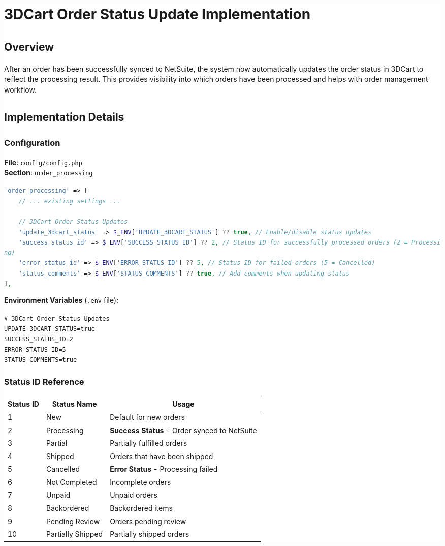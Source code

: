 # 3DCart Order Status Update Implementation

## Overview

After an order has been successfully synced to NetSuite, the system now automatically updates the order status in 3DCart to reflect the processing result. This provides visibility into which orders have been processed and helps with order management workflow.

## Implementation Details

### Configuration

**File**: `config/config.php`  
**Section**: `order_processing`

```php
'order_processing' => [
    // ... existing settings ...
    
    // 3DCart Order Status Updates
    'update_3dcart_status' => $_ENV['UPDATE_3DCART_STATUS'] ?? true, // Enable/disable status updates
    'success_status_id' => $_ENV['SUCCESS_STATUS_ID'] ?? 2, // Status ID for successfully processed orders (2 = Processing)
    'error_status_id' => $_ENV['ERROR_STATUS_ID'] ?? 5, // Status ID for failed orders (5 = Cancelled)
    'status_comments' => $_ENV['STATUS_COMMENTS'] ?? true, // Add comments when updating status
],
```

**Environment Variables** (`.env` file):
```env
# 3DCart Order Status Updates
UPDATE_3DCART_STATUS=true
SUCCESS_STATUS_ID=2
ERROR_STATUS_ID=5
STATUS_COMMENTS=true
```

### Status ID Reference

| Status ID | Status Name | Usage |
|-----------|-------------|-------|
| 1 | New | Default for new orders |
| 2 | Processing | **Success Status** - Order synced to NetSuite |
| 3 | Partial | Partially fulfilled orders |
| 4 | Shipped | Orders that have been shipped |
| 5 | Cancelled | **Error Status** - Processing failed |
| 6 | Not Completed | Incomplete orders |
| 7 | Unpaid | Unpaid orders |
| 8 | Backordered | Backordered items |
| 9 | Pending Review | Orders pending review |
| 10 | Partially Shipped | Partially shipped orders |

